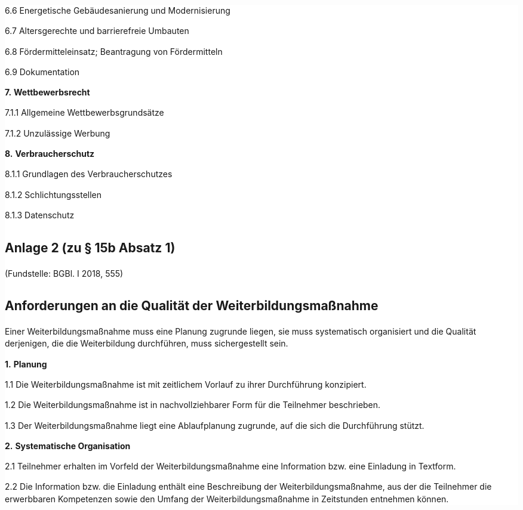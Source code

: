6.6 Energetische Gebäudesanierung und Modernisierung


6.7 Altersgerechte und barrierefreie Umbauten


6.8 Fördermitteleinsatz; Beantragung von Fördermitteln


6.9 Dokumentation


**7.** **Wettbewerbsrecht**


7.1.1 Allgemeine Wettbewerbsgrundsätze


7.1.2 Unzulässige Werbung


**8.** **Verbraucherschutz**


8.1.1 Grundlagen des Verbraucherschutzes


8.1.2 Schlichtungsstellen


8.1.3 Datenschutz





## Anlage 2 (zu § 15b Absatz 1)

(Fundstelle: BGBl. I 2018, 555)

## **Anforderungen an die Qualität der Weiterbildungsmaßnahme**

Einer Weiterbildungsmaßnahme muss eine Planung zugrunde liegen, sie muss systematisch organisiert und die Qualität derjenigen, die die Weiterbildung durchführen, muss sichergestellt sein.


**1.** **Planung**


1.1 Die Weiterbildungsmaßnahme ist mit zeitlichem Vorlauf zu ihrer Durchführung konzipiert.


1.2 Die Weiterbildungsmaßnahme ist in nachvollziehbarer Form für die Teilnehmer beschrieben.


1.3 Der Weiterbildungsmaßnahme liegt eine Ablaufplanung zugrunde, auf die sich die Durchführung stützt.


**2.** **Systematische Organisation**


2.1 Teilnehmer erhalten im Vorfeld der Weiterbildungsmaßnahme eine Information bzw. eine Einladung in Textform.


2.2 Die Information bzw. die Einladung enthält eine Beschreibung der Weiterbildungsmaßnahme, aus der die Teilnehmer die erwerbbaren Kompetenzen sowie den Umfang der Weiterbildungsmaßnahme in Zeitstunden entnehmen können.
